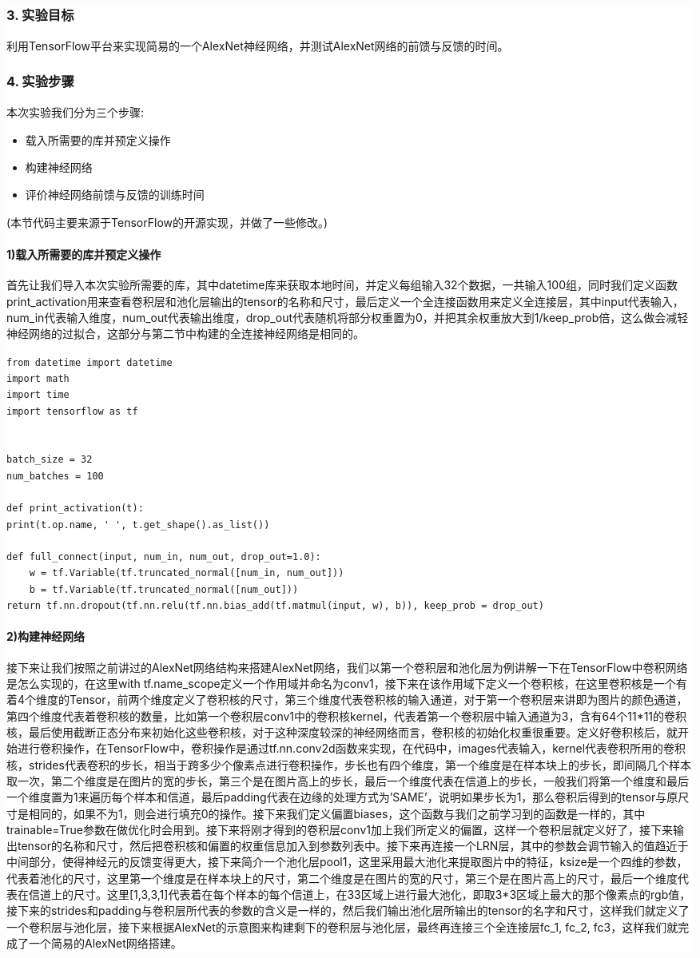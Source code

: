 
### **3. 实验目标**

利用TensorFlow平台来实现简易的一个AlexNet神经网络，并测试AlexNet网络的前馈与反馈的时间。



### **4.** **实验步骤**

本次实验我们分为三个步骤:

* 载入所需要的库并预定义操作

* 构建神经网络

* 评价神经网络前馈与反馈的训练时间

(本节代码主要来源于TensorFlow的开源实现，并做了一些修改。)

 

#### **1)载入所需要的库并预定义操作**

首先让我们导入本次实验所需要的库，其中datetime库来获取本地时间，并定义每组输入32个数据，一共输入100组，同时我们定义函数print_activation用来查看卷积层和池化层输出的tensor的名称和尺寸，最后定义一个全连接函数用来定义全连接层，其中input代表输入，num_in代表输入维度，num_out代表输出维度，drop_out代表随机将部分权重置为0，并把其余权重放大到1/keep_prob倍，这么做会减轻神经网络的过拟合，这部分与第二节中构建的全连接神经网络是相同的。

```html
from datetime import datetime
import math
import time 
import tensorflow as tf


batch_size = 32
num_batches = 100

def print_activation(t):
print(t.op.name, ' ', t.get_shape().as_list())

def full_connect(input, num_in, num_out, drop_out=1.0):
    w = tf.Variable(tf.truncated_normal([num_in, num_out]))
    b = tf.Variable(tf.truncated_normal([num_out]))
return tf.nn.dropout(tf.nn.relu(tf.nn.bias_add(tf.matmul(input, w), b)), keep_prob = drop_out)
```



#### **2)构建神经网络**

接下来让我们按照之前讲过的AlexNet网络结构来搭建AlexNet网络，我们以第一个卷积层和池化层为例讲解一下在TensorFlow中卷积网络是怎么实现的，在这里with tf.name_scope定义一个作用域并命名为conv1，接下来在该作用域下定义一个卷积核，在这里卷积核是一个有着4个维度的Tensor，前两个维度定义了卷积核的尺寸，第三个维度代表卷积核的输入通道，对于第一个卷积层来讲即为图片的颜色通道，第四个维度代表着卷积核的数量，比如第一个卷积层conv1中的卷积核kernel，代表着第一个卷积层中输入通道为3，含有64个11\*11的卷积核，最后使用截断正态分布来初始化这些卷积核，对于这种深度较深的神经网络而言，卷积核的初始化权重很重要。定义好卷积核后，就开始进行卷积操作，在TensorFlow中，卷积操作是通过tf.nn.conv2d函数来实现，在代码中，images代表输入，kernel代表卷积所用的卷积核，strides代表卷积的步长，相当于跨多少个像素点进行卷积操作，步长也有四个维度，第一个维度是在样本块上的步长，即间隔几个样本取一次，第二个维度是在图片的宽的步长，第三个是在图片高上的步长，最后一个维度代表在信道上的步长，一般我们将第一个维度和最后一个维度置为1来遍历每个样本和信道，最后padding代表在边缘的处理方式为’SAME’，说明如果步长为1，那么卷积后得到的tensor与原尺寸是相同的，如果不为1，则会进行填充0的操作。接下来我们定义偏置biases，这个函数与我们之前学习到的函数是一样的，其中trainable=True参数在做优化时会用到。接下来将刚才得到的卷积层conv1加上我们所定义的偏置，这样一个卷积层就定义好了，接下来输出tensor的名称和尺寸，然后把卷积核和偏置的权重信息加入到参数列表中。接下来再连接一个LRN层，其中的参数会调节输入的值趋近于中间部分，使得神经元的反馈变得更大，接下来简介一个池化层pool1，这里采用最大池化来提取图片中的特征，ksize是一个四维的参数，代表着池化的尺寸，这里第一个维度是在样本块上的尺寸，第二个维度是在图片的宽的尺寸，第三个是在图片高上的尺寸，最后一个维度代表在信道上的尺寸。这里[1,3,3,1]代表着在每个样本的每个信道上，在33区域上进行最大池化，即取3*3区域上最大的那个像素点的rgb值，接下来的strides和padding与卷积层所代表的参数的含义是一样的，然后我们输出池化层所输出的tensor的名字和尺寸，这样我们就定义了一个卷积层与池化层，接下来根据AlexNet的示意图来构建剩下的卷积层与池化层，最终再连接三个全连接层fc_1, fc_2, fc3，这样我们就完成了一个简易的AlexNet网络搭建。
